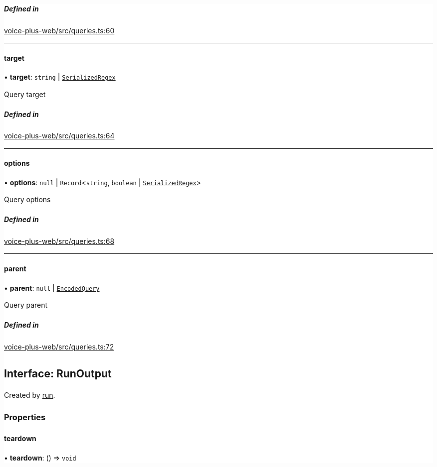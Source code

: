 ##### Defined in

[voice-plus-web/src/queries.ts:60](https://github.com/nlxai/sdk/blob/d54dc67b3b91a8c2588e49c7317a659da0c47812/packages/voice-plus-web/src/queries.ts#L60)

___

#### target

• **target**: `string` \| [`SerializedRegex`](#interfacesserializedregexmd)

Query target

##### Defined in

[voice-plus-web/src/queries.ts:64](https://github.com/nlxai/sdk/blob/d54dc67b3b91a8c2588e49c7317a659da0c47812/packages/voice-plus-web/src/queries.ts#L64)

___

#### options

• **options**: ``null`` \| `Record`\<`string`, `boolean` \| [`SerializedRegex`](#interfacesserializedregexmd)\>

Query options

##### Defined in

[voice-plus-web/src/queries.ts:68](https://github.com/nlxai/sdk/blob/d54dc67b3b91a8c2588e49c7317a659da0c47812/packages/voice-plus-web/src/queries.ts#L68)

___

#### parent

• **parent**: ``null`` \| [`EncodedQuery`](#interfacesencodedquerymd)

Query parent

##### Defined in

[voice-plus-web/src/queries.ts:72](https://github.com/nlxai/sdk/blob/d54dc67b3b91a8c2588e49c7317a659da0c47812/packages/voice-plus-web/src/queries.ts#L72)


<a name="interfacesrunoutputmd"></a>

## Interface: RunOutput

Created by [run](#run).

### Properties

#### teardown

• **teardown**: () => `void`
